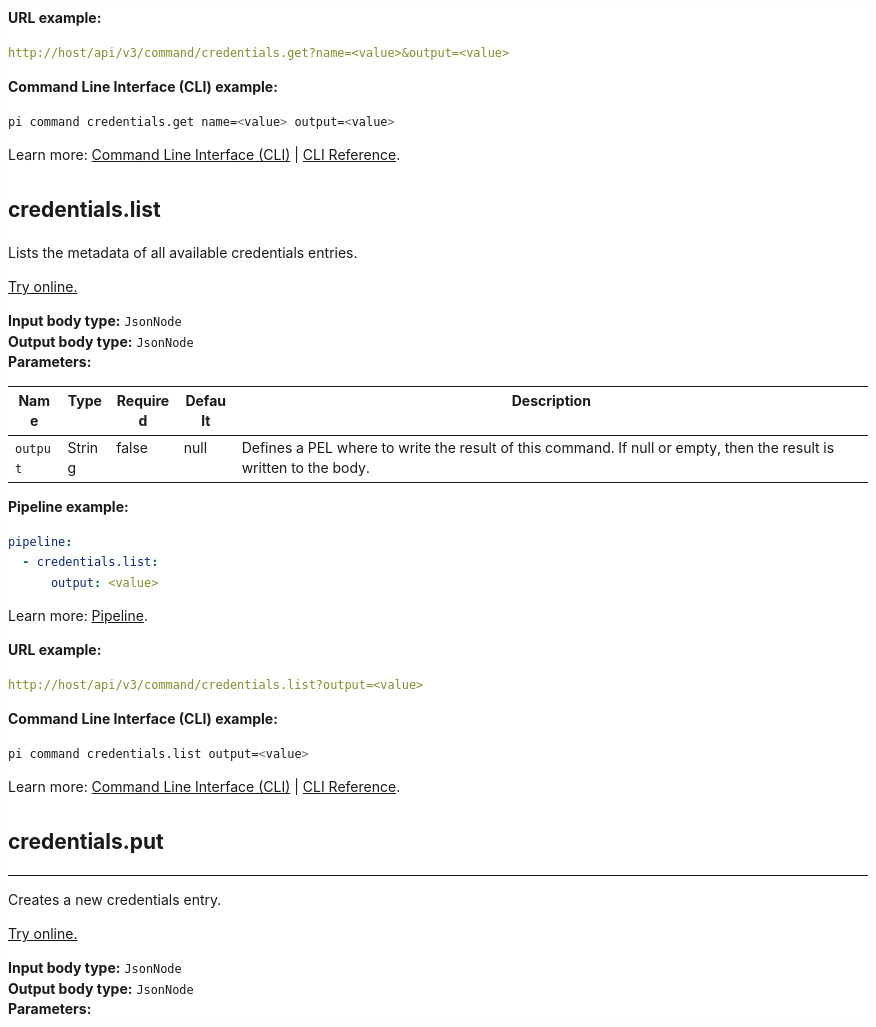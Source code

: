 **URL example:**  
```yaml  
http://host/api/v3/command/credentials.get?name=<value>&output=<value>  
```  

**Command Line Interface (CLI) example:**  
```bash  
pi command credentials.get name=<value> output=<value>  
```  
Learn more: [Command Line Interface (CLI)](../guides/cli) | [CLI Reference](./cli). 

  

## credentials.list
Lists the metadata of all available credentials entries.

[Try online.](https://try.pipeforce.org/#/commandform?command=credentials.list)

**Input body type:** ``JsonNode``  
**Output body type:** ``JsonNode``  
**Parameters:** 

Name | Type | Required | Default | Description
--- | --- | --- | --- | ---
`output` | String | false | null | Defines a PEL where to write the result of this command. If null or empty, then the result is written to the body.


**Pipeline example:**  
```yaml  
pipeline:  
  - credentials.list:  
      output: <value>  
```  
Learn more: [Pipeline](../guides/02_pipeline.md). 

**URL example:**  
```yaml  
http://host/api/v3/command/credentials.list?output=<value>  
```  

**Command Line Interface (CLI) example:**  
```bash  
pi command credentials.list output=<value>  
```  
Learn more: [Command Line Interface (CLI)](../guides/cli) | [CLI Reference](./cli). 

  

## credentials.put
----------   
Creates a new credentials entry.

[Try online.](https://try.pipeforce.org/#/commandform?command=credentials.put)

**Input body type:** ``JsonNode``  
**Output body type:** ``JsonNode``  
**Parameters:** 
